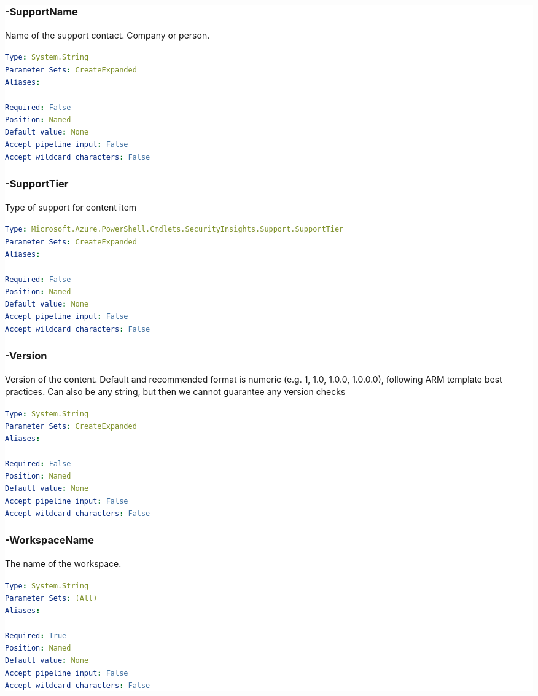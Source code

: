 ### -SupportName
Name of the support contact.
Company or person.

```yaml
Type: System.String
Parameter Sets: CreateExpanded
Aliases:

Required: False
Position: Named
Default value: None
Accept pipeline input: False
Accept wildcard characters: False
```

### -SupportTier
Type of support for content item

```yaml
Type: Microsoft.Azure.PowerShell.Cmdlets.SecurityInsights.Support.SupportTier
Parameter Sets: CreateExpanded
Aliases:

Required: False
Position: Named
Default value: None
Accept pipeline input: False
Accept wildcard characters: False
```

### -Version
Version of the content.
Default and recommended format is numeric (e.g.
1, 1.0, 1.0.0, 1.0.0.0), following ARM template best practices.
Can also be any string, but then we cannot guarantee any version checks

```yaml
Type: System.String
Parameter Sets: CreateExpanded
Aliases:

Required: False
Position: Named
Default value: None
Accept pipeline input: False
Accept wildcard characters: False
```

### -WorkspaceName
The name of the workspace.

```yaml
Type: System.String
Parameter Sets: (All)
Aliases:

Required: True
Position: Named
Default value: None
Accept pipeline input: False
Accept wildcard characters: False
```
